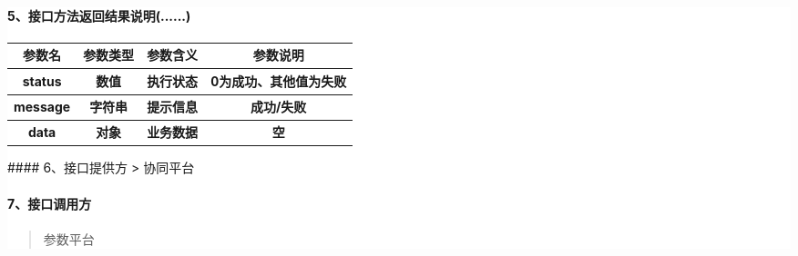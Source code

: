 #### 5、接口方法返回结果说明(......)

<table>
    <thead>
        <th>参数名</th>
        <th>参数类型</th>
        <th>参数含义</th>
        <th>参数说明</th>
    </thead>
    <tr>
        <th>status</th>
        <th>数值</th>
        <th>执行状态</th>
        <th>0为成功、其他值为失败</th>
    </tr>
    <tr>
        <th>message </th>
        <th>字符串</th>
        <th>提示信息 </th>
        <th>成功/失败</th>
    </tr>
    <tr>
        <th>data  </th>
        <th>对象</th>
        <th>业务数据 </th>
        <th>空</th>
    </tr>
</table>
#### 6、接口提供方
> 协同平台

#### 7、接口调用方
> 参数平台


